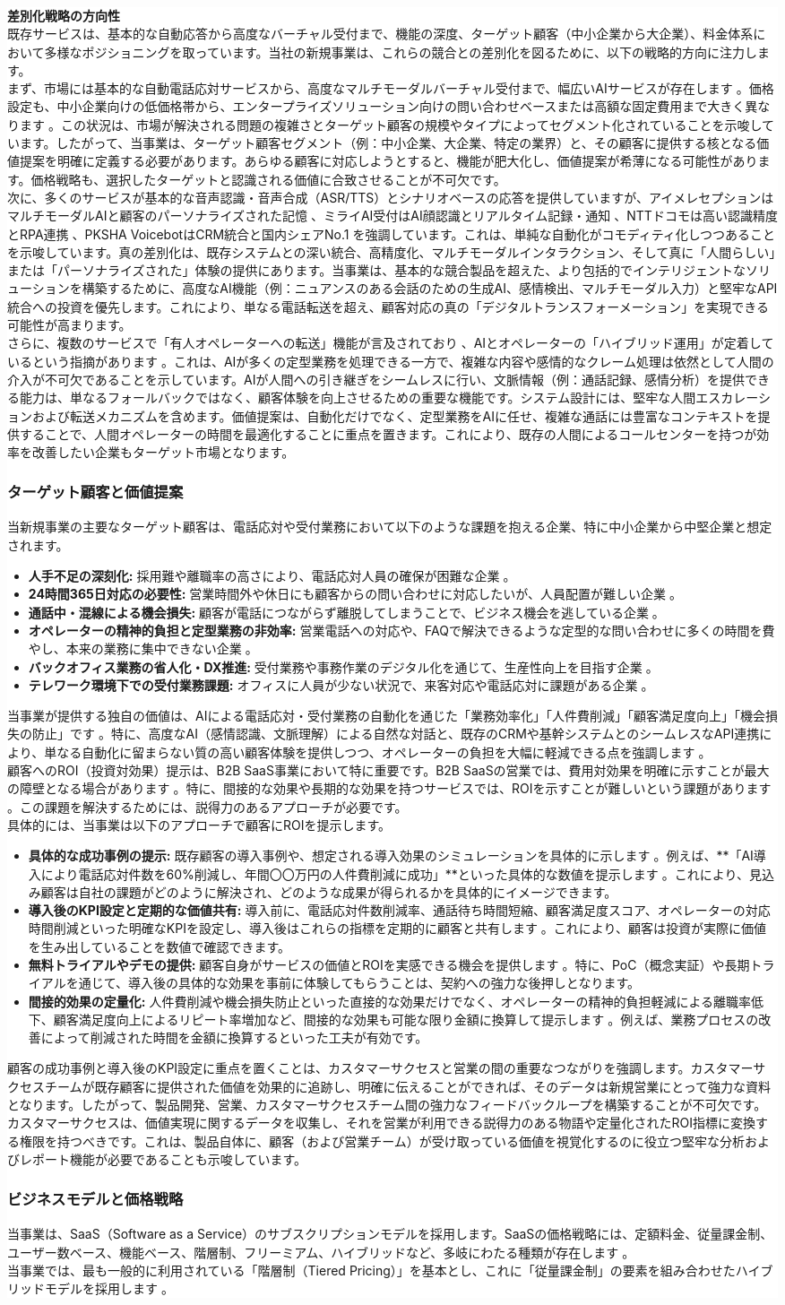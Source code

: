 **差別化戦略の方向性**  
既存サービスは、基本的な自動応答から高度なバーチャル受付まで、機能の深度、ターゲット顧客（中小企業から大企業）、料金体系において多様なポジショニングを取っています。当社の新規事業は、これらの競合との差別化を図るために、以下の戦略的方向に注力します。  
まず、市場には基本的な自動電話応対サービスから、高度なマルチモーダルバーチャル受付まで、幅広いAIサービスが存在します 。価格設定も、中小企業向けの低価格帯から、エンタープライズソリューション向けの問い合わせベースまたは高額な固定費用まで大きく異なります 。この状況は、市場が解決される問題の複雑さとターゲット顧客の規模やタイプによってセグメント化されていることを示唆しています。したがって、当事業は、ターゲット顧客セグメント（例：中小企業、大企業、特定の業界）と、その顧客に提供する核となる価値提案を明確に定義する必要があります。あらゆる顧客に対応しようとすると、機能が肥大化し、価値提案が希薄になる可能性があります。価格戦略も、選択したターゲットと認識される価値に合致させることが不可欠です。  
次に、多くのサービスが基本的な音声認識・音声合成（ASR/TTS）とシナリオベースの応答を提供していますが、アイメレセプションはマルチモーダルAIと顧客のパーソナライズされた記憶 、ミライAI受付はAI顔認識とリアルタイム記録・通知 、NTTドコモは高い認識精度とRPA連携 、PKSHA VoicebotはCRM統合と国内シェアNo.1 を強調しています。これは、単純な自動化がコモディティ化しつつあることを示唆しています。真の差別化は、既存システムとの深い統合、高精度化、マルチモーダルインタラクション、そして真に「人間らしい」または「パーソナライズされた」体験の提供にあります。当事業は、基本的な競合製品を超えた、より包括的でインテリジェントなソリューションを構築するために、高度なAI機能（例：ニュアンスのある会話のための生成AI、感情検出、マルチモーダル入力）と堅牢なAPI統合への投資を優先します。これにより、単なる電話転送を超え、顧客対応の真の「デジタルトランスフォーメーション」を実現できる可能性が高まります。  
さらに、複数のサービスで「有人オペレーターへの転送」機能が言及されており 、AIとオペレーターの「ハイブリッド運用」が定着しているという指摘があります 。これは、AIが多くの定型業務を処理できる一方で、複雑な内容や感情的なクレーム処理は依然として人間の介入が不可欠であることを示しています。AIが人間への引き継ぎをシームレスに行い、文脈情報（例：通話記録、感情分析）を提供できる能力は、単なるフォールバックではなく、顧客体験を向上させるための重要な機能です。システム設計には、堅牢な人間エスカレーションおよび転送メカニズムを含めます。価値提案は、自動化だけでなく、定型業務をAIに任せ、複雑な通話には豊富なコンテキストを提供することで、人間オペレーターの時間を最適化することに重点を置きます。これにより、既存の人間によるコールセンターを持つが効率を改善したい企業もターゲット市場となります。

### **ターゲット顧客と価値提案**

当新規事業の主要なターゲット顧客は、電話応対や受付業務において以下のような課題を抱える企業、特に中小企業から中堅企業と想定されます。

* **人手不足の深刻化:** 採用難や離職率の高さにより、電話応対人員の確保が困難な企業 。  
* **24時間365日対応の必要性:** 営業時間外や休日にも顧客からの問い合わせに対応したいが、人員配置が難しい企業 。  
* **通話中・混線による機会損失:** 顧客が電話につながらず離脱してしまうことで、ビジネス機会を逃している企業 。  
* **オペレーターの精神的負担と定型業務の非効率:** 営業電話への対応や、FAQで解決できるような定型的な問い合わせに多くの時間を費やし、本来の業務に集中できない企業 。  
* **バックオフィス業務の省人化・DX推進:** 受付業務や事務作業のデジタル化を通じて、生産性向上を目指す企業 。  
* **テレワーク環境下での受付業務課題:** オフィスに人員が少ない状況で、来客対応や電話応対に課題がある企業 。

当事業が提供する独自の価値は、AIによる電話応対・受付業務の自動化を通じた「業務効率化」「人件費削減」「顧客満足度向上」「機会損失の防止」です 。特に、高度なAI（感情認識、文脈理解）による自然な対話と、既存のCRMや基幹システムとのシームレスなAPI連携により、単なる自動化に留まらない質の高い顧客体験を提供しつつ、オペレーターの負担を大幅に軽減できる点を強調します 。  
顧客へのROI（投資対効果）提示は、B2B SaaS事業において特に重要です。B2B SaaSの営業では、費用対効果を明確に示すことが最大の障壁となる場合があります 。特に、間接的な効果や長期的な効果を持つサービスでは、ROIを示すことが難しいという課題があります 。この課題を解決するためには、説得力のあるアプローチが必要です。  
具体的には、当事業は以下のアプローチで顧客にROIを提示します。

* **具体的な成功事例の提示:** 既存顧客の導入事例や、想定される導入効果のシミュレーションを具体的に示します 。例えば、\*\*「AI導入により電話応対件数を60%削減し、年間〇〇万円の人件費削減に成功」\*\*といった具体的な数値を提示します 。これにより、見込み顧客は自社の課題がどのように解決され、どのような成果が得られるかを具体的にイメージできます。  
* **導入後のKPI設定と定期的な価値共有:** 導入前に、電話応対件数削減率、通話待ち時間短縮、顧客満足度スコア、オペレーターの対応時間削減といった明確なKPIを設定し、導入後はこれらの指標を定期的に顧客と共有します 。これにより、顧客は投資が実際に価値を生み出していることを数値で確認できます。  
* **無料トライアルやデモの提供:** 顧客自身がサービスの価値とROIを実感できる機会を提供します 。特に、PoC（概念実証）や長期トライアルを通じて、導入後の具体的な効果を事前に体験してもらうことは、契約への強力な後押しとなります。  
* **間接的効果の定量化:** 人件費削減や機会損失防止といった直接的な効果だけでなく、オペレーターの精神的負担軽減による離職率低下、顧客満足度向上によるリピート率増加など、間接的な効果も可能な限り金額に換算して提示します 。例えば、業務プロセスの改善によって削減された時間を金額に換算するといった工夫が有効です。

顧客の成功事例と導入後のKPI設定に重点を置くことは、カスタマーサクセスと営業の間の重要なつながりを強調します。カスタマーサクセスチームが既存顧客に提供された価値を効果的に追跡し、明確に伝えることができれば、そのデータは新規営業にとって強力な資料となります。したがって、製品開発、営業、カスタマーサクセスチーム間の強力なフィードバックループを構築することが不可欠です。カスタマーサクセスは、価値実現に関するデータを収集し、それを営業が利用できる説得力のある物語や定量化されたROI指標に変換する権限を持つべきです。これは、製品自体に、顧客（および営業チーム）が受け取っている価値を視覚化するのに役立つ堅牢な分析およびレポート機能が必要であることも示唆しています。

### **ビジネスモデルと価格戦略**

当事業は、SaaS（Software as a Service）のサブスクリプションモデルを採用します。SaaSの価格戦略には、定額料金、従量課金制、ユーザー数ベース、機能ベース、階層制、フリーミアム、ハイブリッドなど、多岐にわたる種類が存在します 。  
当事業では、最も一般的に利用されている「階層制（Tiered Pricing）」を基本とし、これに「従量課金制」の要素を組み合わせたハイブリッドモデルを採用します 。
